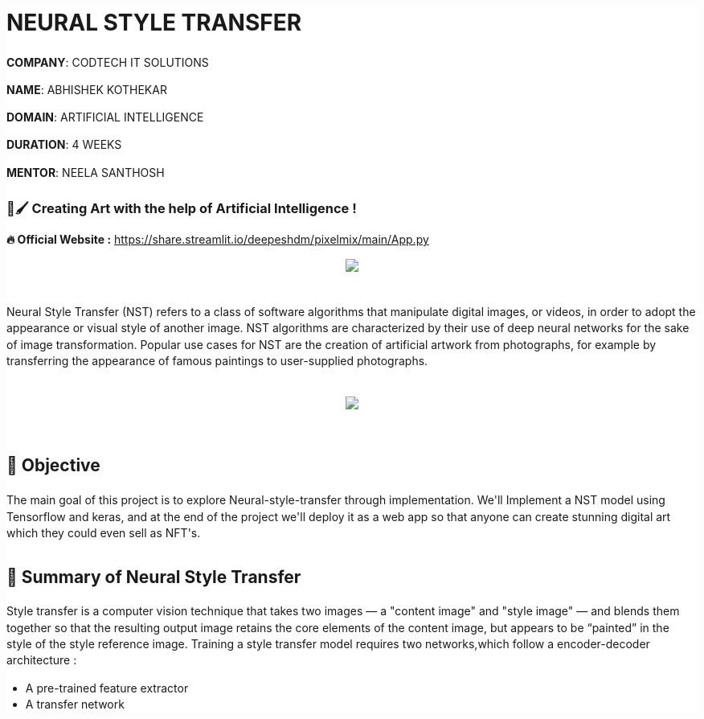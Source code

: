 # NEURAL STYLE TRANSFER

**COMPANY**: CODTECH IT SOLUTIONS

**NAME**: ABHISHEK KOTHEKAR

**DOMAIN**: ARTIFICIAL INTELLIGENCE

**DURATION**: 4 WEEKS

**MENTOR**: NEELA SANTHOSH


### 🎨🖌 Creating Art with the help of Artificial Intelligence !

**🔥 Official Website :** https://share.streamlit.io/deepeshdm/pixelmix/main/App.py

<div align="center">
  <img src="/Imgs/website.gif" width="90%"/>
</div>
</br>

Neural Style Transfer (NST) refers to a class of software algorithms that manipulate digital images, or videos, in order to adopt the appearance or visual style of another image. NST algorithms are characterized by their use of deep neural networks for the sake of image transformation. Popular use cases for NST are the creation of artificial artwork from photographs, for example by transferring the appearance of famous paintings to user-supplied photographs.

<br> 

<div align="center">
<img src="/Imgs/nst.png"/>
</div>

<br> 


## 🎯 Objective 
The main goal of this project is to explore Neural-style-transfer through implementation. We'll Implement a NST model using Tensorflow and keras, and at the end of the project we'll deploy it as a web app so that anyone can create stunning digital art which they could even sell as NFT's.


## 📝 Summary of Neural Style Transfer

Style transfer is a computer vision technique that takes two images — a "content image" and "style image" — and blends them together so that the resulting output image retains the core elements of the content image, but appears to be “painted” in the style of the style reference image. Training a style transfer model requires two networks,which follow a encoder-decoder architecture : 
- A pre-trained feature extractor 
- A transfer network

